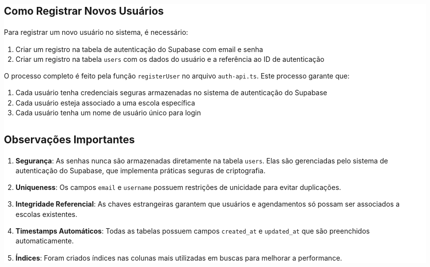 ## Como Registrar Novos Usuários

Para registrar um novo usuário no sistema, é necessário:

1. Criar um registro na tabela de autenticação do Supabase com email e senha
2. Criar um registro na tabela `users` com os dados do usuário e a referência ao ID de autenticação

O processo completo é feito pela função `registerUser` no arquivo `auth-api.ts`. Este processo garante que:

1. Cada usuário tenha credenciais seguras armazenadas no sistema de autenticação do Supabase
2. Cada usuário esteja associado a uma escola específica
3. Cada usuário tenha um nome de usuário único para login

## Observações Importantes

1. **Segurança**: As senhas nunca são armazenadas diretamente na tabela `users`. Elas são gerenciadas pelo sistema de autenticação do Supabase, que implementa práticas seguras de criptografia.

2. **Uniqueness**: Os campos `email` e `username` possuem restrições de unicidade para evitar duplicações.

3. **Integridade Referencial**: As chaves estrangeiras garantem que usuários e agendamentos só possam ser associados a escolas existentes.

4. **Timestamps Automáticos**: Todas as tabelas possuem campos `created_at` e `updated_at` que são preenchidos automaticamente.

5. **Índices**: Foram criados índices nas colunas mais utilizadas em buscas para melhorar a performance.
